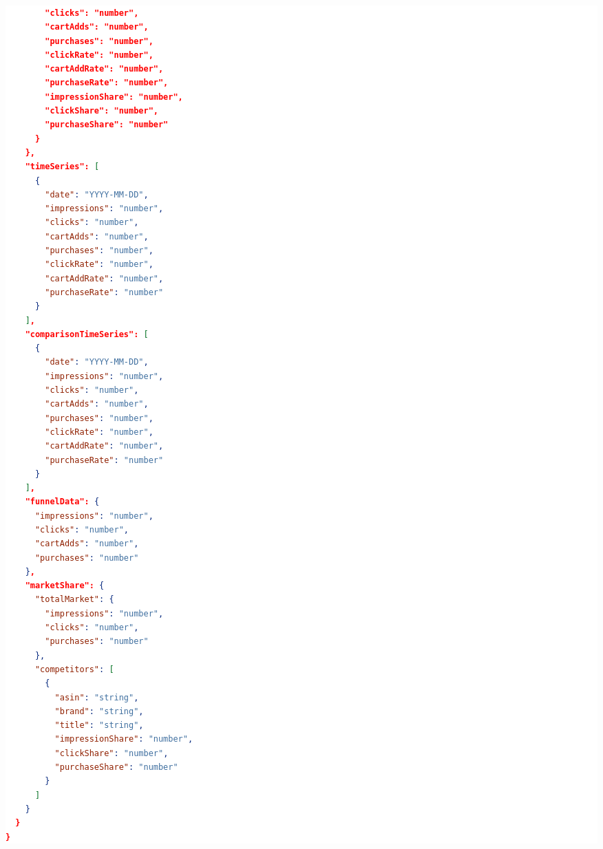 ```json
        "clicks": "number",
        "cartAdds": "number",
        "purchases": "number",
        "clickRate": "number",
        "cartAddRate": "number",
        "purchaseRate": "number",
        "impressionShare": "number",
        "clickShare": "number",
        "purchaseShare": "number"
      }
    },
    "timeSeries": [
      {
        "date": "YYYY-MM-DD",
        "impressions": "number",
        "clicks": "number",
        "cartAdds": "number",
        "purchases": "number",
        "clickRate": "number",
        "cartAddRate": "number",
        "purchaseRate": "number"
      }
    ],
    "comparisonTimeSeries": [
      {
        "date": "YYYY-MM-DD",
        "impressions": "number",
        "clicks": "number",
        "cartAdds": "number",
        "purchases": "number",
        "clickRate": "number",
        "cartAddRate": "number",
        "purchaseRate": "number"
      }
    ],
    "funnelData": {
      "impressions": "number",
      "clicks": "number",
      "cartAdds": "number",
      "purchases": "number"
    },
    "marketShare": {
      "totalMarket": {
        "impressions": "number",
        "clicks": "number",
        "purchases": "number"
      },
      "competitors": [
        {
          "asin": "string",
          "brand": "string",
          "title": "string",
          "impressionShare": "number",
          "clickShare": "number",
          "purchaseShare": "number"
        }
      ]
    }
  }
}
```
